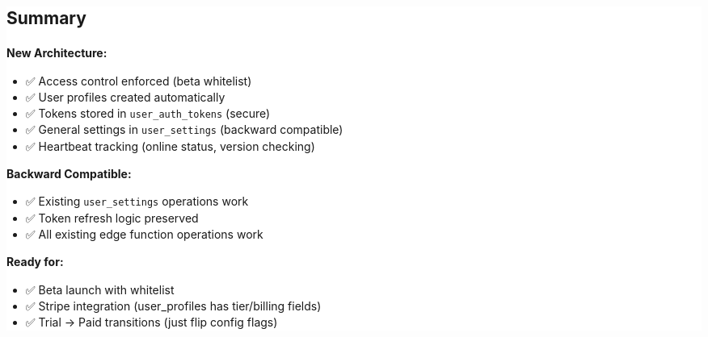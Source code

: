 
## Summary

**New Architecture:**
- ✅ Access control enforced (beta whitelist)
- ✅ User profiles created automatically
- ✅ Tokens stored in `user_auth_tokens` (secure)
- ✅ General settings in `user_settings` (backward compatible)
- ✅ Heartbeat tracking (online status, version checking)

**Backward Compatible:**
- ✅ Existing `user_settings` operations work
- ✅ Token refresh logic preserved
- ✅ All existing edge function operations work

**Ready for:**
- ✅ Beta launch with whitelist
- ✅ Stripe integration (user_profiles has tier/billing fields)
- ✅ Trial → Paid transitions (just flip config flags)
